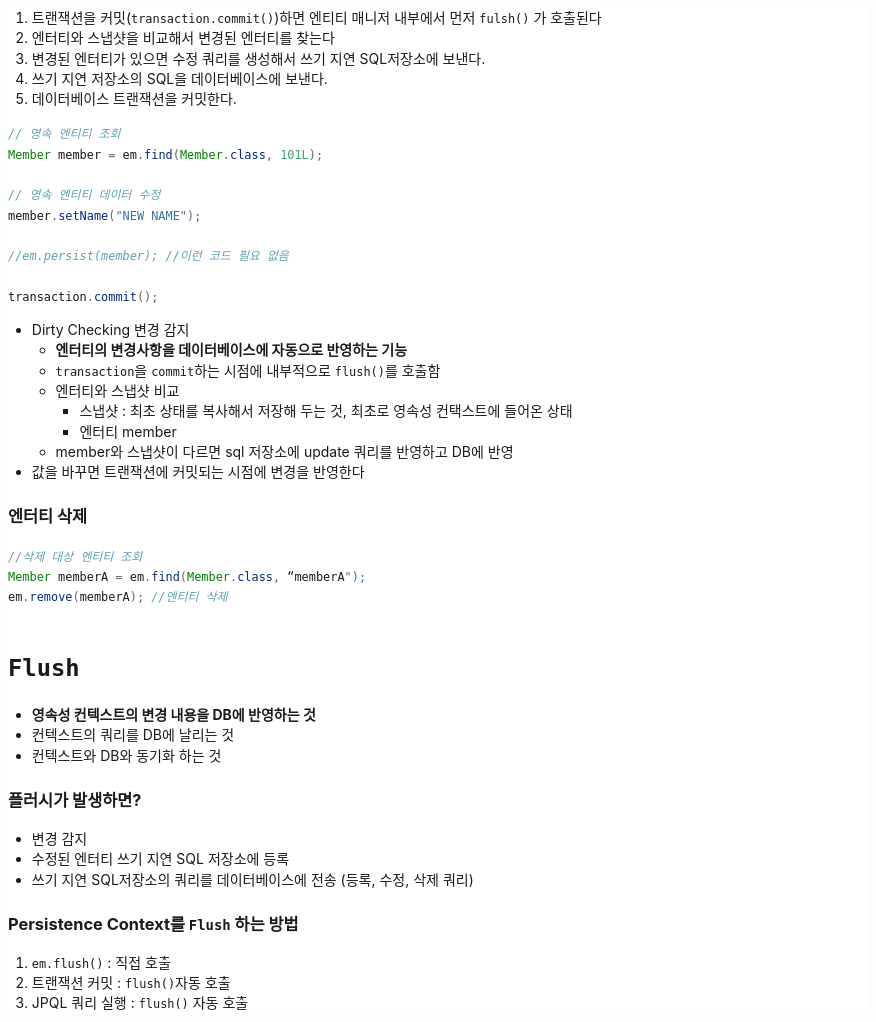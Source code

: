 1. 트랜잭션을 커밋(`transaction.commit()`)하면 엔티티 매니저 내부에서 먼저 `fulsh()` 가 호출된다
2. 엔터티와 스냅샷을 비교해서 변경된 엔터티를 찾는다
3. 변경된 엔터티가 있으면 수정 쿼리를 생성해서 쓰기 지연 SQL저장소에 보낸다.
4. 쓰기 지연 저장소의 SQL을 데이터베이스에 보낸다.
5. 데이터베이스 트랜잭션을 커밋한다.

```java
// 영속 엔티티 조회
Member member = em.find(Member.class, 101L);

// 영속 엔티티 데이터 수정
member.setName("NEW NAME"); 

//em.persist(member); //이런 코드 필요 없음

transaction.commit();
```

- Dirty Checking 변경 감지
  - **엔터티의 변경사항을 데이터베이스에 자동으로 반영하는 기능**
  - `transaction`을 `commit`하는 시점에 내부적으로 `flush()`를 호출함
  - 엔터티와 스냅샷 비교
    - 스냅샷 : 최초 상태를 복사해서 저장해 두는 것, 최초로 영속성 컨택스트에 들어온 상태
    - 엔터티 member
  - member와 스냅샷이 다르면 sql 저장소에 update 쿼리를 반영하고 DB에 반영
- 값을 바꾸면 트랜잭션에 커밋되는 시점에 변경을 반영한다

### 엔터티 삭제

```java
//삭제 대상 엔티티 조회
Member memberA = em.find(Member.class, “memberA");
em.remove(memberA); //엔티티 삭제
```

# `Flush`

- **영속성 컨텍스트의 변경 내용을 DB에 반영하는 것**
- 컨텍스트의 쿼리를 DB에 날리는 것
- 컨텍스트와 DB와 동기화 하는 것

### 플러시가 발생하면?

- 변경 감지
- 수정된 엔터티 쓰기 지연 SQL 저장소에 등록
- 쓰기 지연 SQL저장소의 쿼리를 데이터베이스에 전송 (등록, 수정, 삭제 쿼리)

### Persistence Context를 `Flush` 하는 방법

1. `em.flush()` : 직접 호출
2. 트랜잭션 커밋 : `flush()`자동 호출
3. JPQL 쿼리 실행 : `flush()` 자동 호출
